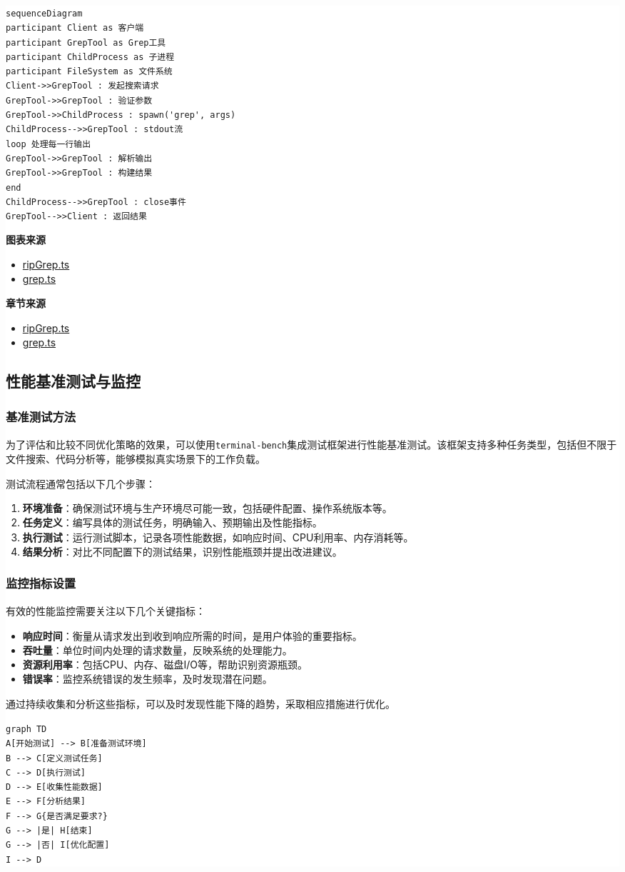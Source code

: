 ```mermaid
sequenceDiagram
participant Client as 客户端
participant GrepTool as Grep工具
participant ChildProcess as 子进程
participant FileSystem as 文件系统
Client->>GrepTool : 发起搜索请求
GrepTool->>GrepTool : 验证参数
GrepTool->>ChildProcess : spawn('grep', args)
ChildProcess-->>GrepTool : stdout流
loop 处理每一行输出
GrepTool->>GrepTool : 解析输出
GrepTool->>GrepTool : 构建结果
end
ChildProcess-->>GrepTool : close事件
GrepTool-->>Client : 返回结果
```

**图表来源**
- [ripGrep.ts](file://packages/core/src/tools/ripGrep.ts#L1-L506)
- [grep.ts](file://packages/core/src/tools/grep.ts#L1-L724)

**章节来源**
- [ripGrep.ts](file://packages/core/src/tools/ripGrep.ts#L1-L506)
- [grep.ts](file://packages/core/src/tools/grep.ts#L1-L724)

## 性能基准测试与监控

### 基准测试方法
为了评估和比较不同优化策略的效果，可以使用`terminal-bench`集成测试框架进行性能基准测试。该框架支持多种任务类型，包括但不限于文件搜索、代码分析等，能够模拟真实场景下的工作负载。

测试流程通常包括以下几个步骤：
1. **环境准备**：确保测试环境与生产环境尽可能一致，包括硬件配置、操作系统版本等。
2. **任务定义**：编写具体的测试任务，明确输入、预期输出及性能指标。
3. **执行测试**：运行测试脚本，记录各项性能数据，如响应时间、CPU利用率、内存消耗等。
4. **结果分析**：对比不同配置下的测试结果，识别性能瓶颈并提出改进建议。

### 监控指标设置
有效的性能监控需要关注以下几个关键指标：
- **响应时间**：衡量从请求发出到收到响应所需的时间，是用户体验的重要指标。
- **吞吐量**：单位时间内处理的请求数量，反映系统的处理能力。
- **资源利用率**：包括CPU、内存、磁盘I/O等，帮助识别资源瓶颈。
- **错误率**：监控系统错误的发生频率，及时发现潜在问题。

通过持续收集和分析这些指标，可以及时发现性能下降的趋势，采取相应措施进行优化。

```mermaid
graph TD
A[开始测试] --> B[准备测试环境]
B --> C[定义测试任务]
C --> D[执行测试]
D --> E[收集性能数据]
E --> F[分析结果]
F --> G{是否满足要求?}
G --> |是| H[结束]
G --> |否| I[优化配置]
I --> D
```
